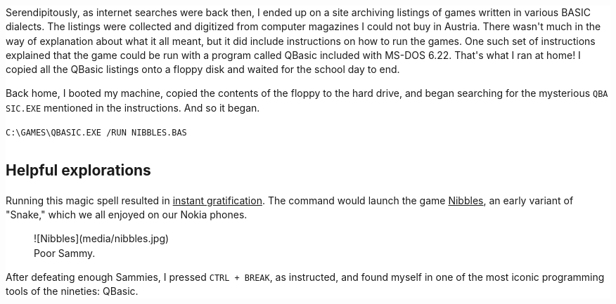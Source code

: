 Serendipitously, as internet searches were back then, I ended up on a site archiving listings of games written in various BASIC dialects. The listings were collected and digitized from computer magazines I could not buy in Austria. There wasn't much in the way of explanation about what it all meant, but it did include instructions on how to run the games. One such set of instructions explained that the game could be run with a program called QBasic included with MS-DOS 6.22. That's what I ran at home! I copied all the QBasic listings onto a floppy disk and waited for the school day to end.

Back home, I booted my machine, copied the contents of the floppy to the hard drive, and began searching for the mysterious `QBASIC.EXE` mentioned in the instructions. And so it began.

```bash
C:\GAMES\QBASIC.EXE /RUN NIBBLES.BAS
```

## Helpful explorations

Running this magic spell resulted in <u>instant gratification</u>. The command would launch the game [Nibbles](https://www.dosgamesarchive.com/play/nibbles/), an early variant of "Snake," which we all enjoyed on our Nokia phones.

<figure>
![Nibbles](media/nibbles.jpg)
<figcaption>Poor Sammy.</figcaption>
</figure>

After defeating enough Sammies, I pressed `CTRL + BREAK`, as instructed, and found myself in one of the most iconic programming tools of the nineties: QBasic.

<figure>